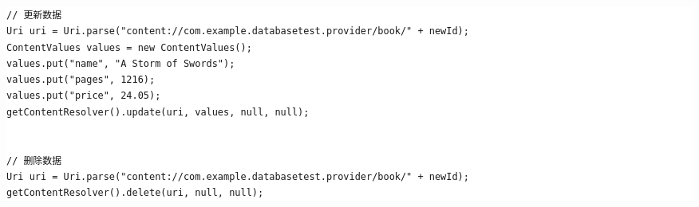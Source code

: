     
    // 更新数据
    Uri uri = Uri.parse("content://com.example.databasetest.provider/book/" + newId);
    ContentValues values = new ContentValues();
    values.put("name", "A Storm of Swords");
    values.put("pages", 1216);
    values.put("price", 24.05);
    getContentResolver().update(uri, values, null, null);
    
    
    // 删除数据
    Uri uri = Uri.parse("content://com.example.databasetest.provider/book/" + newId);
    getContentResolver().delete(uri, null, null);

